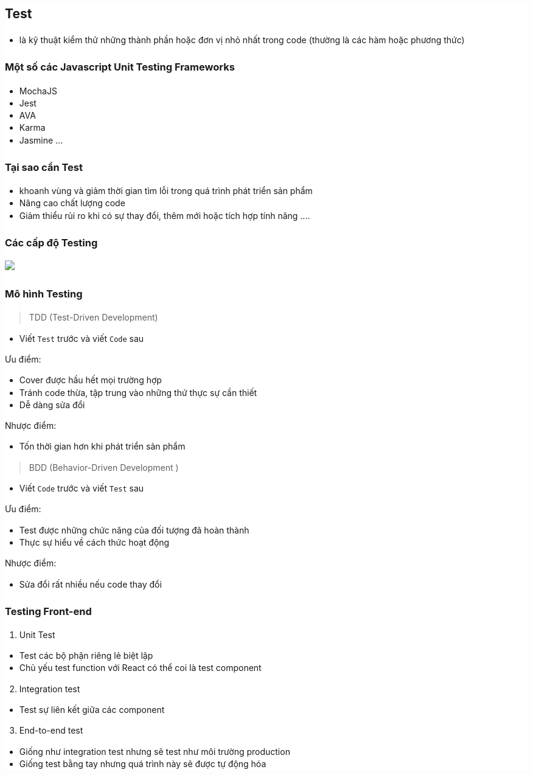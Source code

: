 ## Test 
- là kỹ thuật kiểm thử những thành phần hoặc đơn vị nhỏ nhất trong code (thường là các hàm hoặc phương thức)
### Một số các Javascript Unit Testing Frameworks
- MochaJS
- Jest 
- AVA
- Karma
- Jasmine
 ...
### Tại sao cần Test
- khoanh vùng  và giảm thời gian tìm lỗi trong quá trình phát triển sản phẩm 
- Nâng cao chất lượng code 
- Giảm thiểu rủi ro khi có sự thay đổi, thêm mới hoặc tích hợp tính năng
....
### Các cấp độ Testing
![](https://www.softwaretestingmaterial.com/wp-content/uploads/2015/12/Levels-of-Testing-1.png?ezimgfmt=ng:webp/ngcb5)

### Mô hình Testing
> TDD (Test-Driven Development)
- Viết `Test` trước và viết `Code` sau 

Ưu điểm:
- Cover được hầu hết mọi trường hợp 
- Tránh code thừa, tập trung vào những thứ thực sự cần thiết
- Dễ dàng sửa đổi 

Nhược điểm:
- Tốn thời gian hơn khi phát triển sản phẩm

> BDD (Behavior-Driven Development )
- Viết `Code` trước và viết `Test` sau

Ưu điểm:
- Test được những chức năng của đối tượng đã hoàn thành 
- Thực sự hiểu về cách thức hoạt động

Nhược điểm:
- Sửa đổi rất nhiều nếu code thay đổi 

### Testing Front-end
1. Unit Test
- Test các bộ phận riêng lẻ biệt lập
- Chủ yếu test function với React có thể coi là test component
2. Integration test
- Test sự liên kết giữa các component
3. End-to-end test
- Giống như integration test nhưng sẽ test như môi trường production
- Giống test bằng tay nhưng quá trình này sẽ được tự động hóa 
